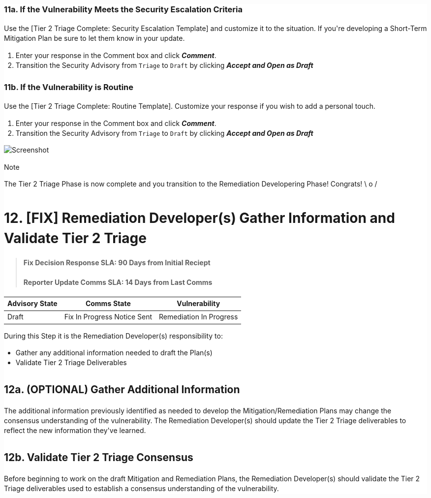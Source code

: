 ### 11a. If the Vulnerability Meets the Security Escalation Criteria

Use the [Tier 2 Triage Complete: Security Escalation Template] and customize it to the situation. If you're developing a Short-Term Mitigation Plan be sure to let them know in your update.

1. Enter your response in the Comment box and click ***Comment***.
2. Transition the Security Advisory from `Triage` to `Draft` by clicking ***Accept and Open as Draft***

### 11b. If the Vulnerability is Routine

Use the [Tier 2 Triage Complete: Routine Template]. Customize your response if you wish to add a personal touch.

1. Enter your response in the Comment box and click ***Comment***.
2. Transition the Security Advisory from `Triage` to `Draft` by clicking ***Accept and Open as Draft***

![Screenshot](https://docs.github.com/assets/cb-83825/mw-1440/images/help/security/advisory-maintainer-options.webp)

> [!NOTE]
> The Tier 2 Triage Phase is now complete and you transition to the Remediation Developering Phase! Congrats! \ o /

# 12. [FIX] Remediation Developer(s) Gather Information and Validate Tier 2 Triage

>#### Fix Decision Response SLA: 90 Days from Initial Reciept
>#### Reporter Update Comms SLA: 14 Days from Last Comms

| Advisory State | Comms State | Vulnerability |
| -------- | ------| ----------  | 
| Draft | Fix In Progress Notice Sent  | Remediation In Progress | 

During this Step it is the Remediation Developer(s) responsibility to:

- Gather any additional information needed to draft the Plan(s)
- Validate Tier 2 Triage Deliverables

## 12a. (OPTIONAL) Gather Additional Information

The additional information previously identified as needed to develop the Mitigation/Remediation Plans may change the consensus understanding of the vulnerability. The Remediation Developer(s) should update the Tier 2 Triage deliverables to reflect the new information they've learned.

## 12b. Validate Tier 2 Triage Consensus

Before beginning to work on the draft Mitigation and Remediation Plans, the Remediation Developer(s) should validate the Tier 2 Triage deliverables used to establish a consensus understanding of the vulnerability.
